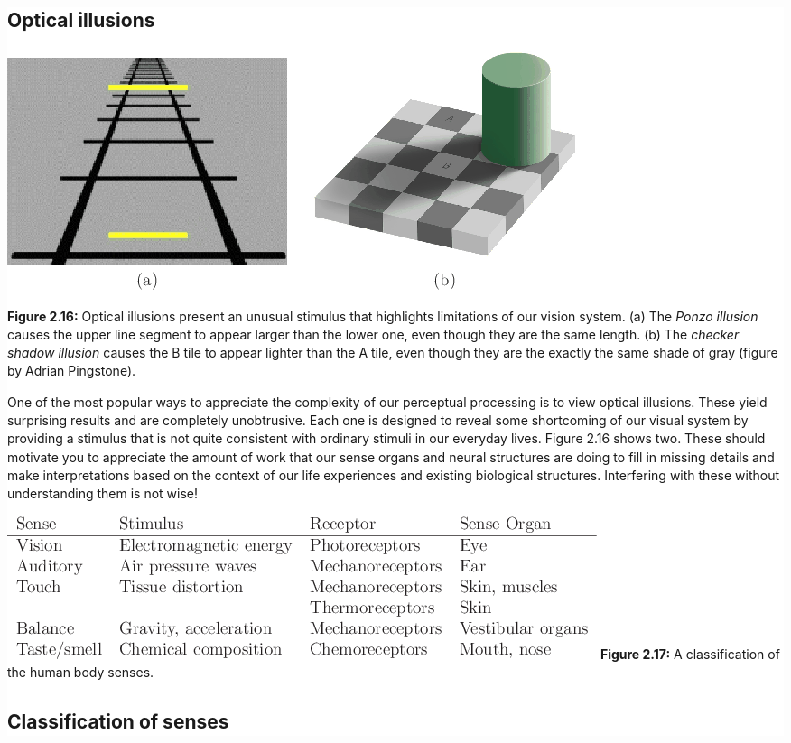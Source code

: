 ## Optical illusions

![](img/img145.gif)

**Figure 2.16:** Optical illusions present an unusual stimulus that highlights limitations of our vision system. (a) The _Ponzo illusion_ causes the upper line segment to appear larger than the lower one, even though they are the same length. (b) The _checker shadow illusion_ causes the B tile to appear lighter than the A tile, even though they are the exactly the same shade of gray (figure by Adrian Pingstone).


One of the most popular ways to appreciate the complexity of our perceptual processing is to view optical illusions. These yield surprising results and are completely unobtrusive. Each one is designed to reveal some shortcoming of our visual system by providing a stimulus that is not quite consistent with ordinary stimuli in our everyday lives. Figure 2.16 shows two. These should motivate you to appreciate the amount of work that our sense organs and neural structures are doing to fill in missing details and make interpretations based on the context of our life experiences and existing biological structures. Interfering with these without understanding them is not wise!

![](img/img146.gif)
**Figure 2.17:** A classification of the human body senses.

## Classification of senses
